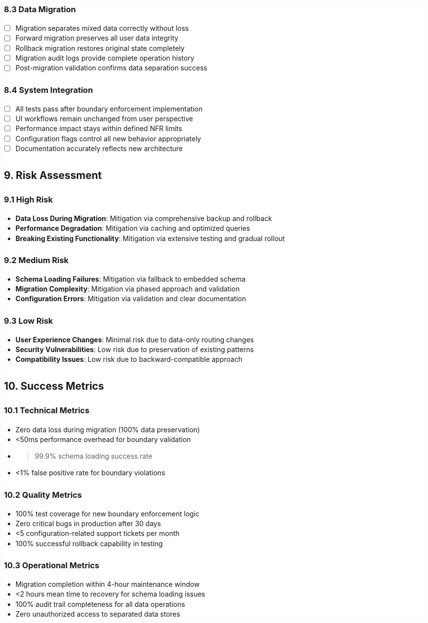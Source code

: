 ### 8.3 Data Migration
- [ ] Migration separates mixed data correctly without loss
- [ ] Forward migration preserves all user data integrity
- [ ] Rollback migration restores original state completely
- [ ] Migration audit logs provide complete operation history
- [ ] Post-migration validation confirms data separation success

### 8.4 System Integration
- [ ] All tests pass after boundary enforcement implementation
- [ ] UI workflows remain unchanged from user perspective
- [ ] Performance impact stays within defined NFR limits
- [ ] Configuration flags control all new behavior appropriately
- [ ] Documentation accurately reflects new architecture

## 9. Risk Assessment

### 9.1 High Risk
- **Data Loss During Migration**: Mitigation via comprehensive backup and rollback
- **Performance Degradation**: Mitigation via caching and optimized queries
- **Breaking Existing Functionality**: Mitigation via extensive testing and gradual rollout

### 9.2 Medium Risk
- **Schema Loading Failures**: Mitigation via fallback to embedded schema
- **Migration Complexity**: Mitigation via phased approach and validation
- **Configuration Errors**: Mitigation via validation and clear documentation

### 9.3 Low Risk
- **User Experience Changes**: Minimal risk due to data-only routing changes
- **Security Vulnerabilities**: Low risk due to preservation of existing patterns
- **Compatibility Issues**: Low risk due to backward-compatible approach

## 10. Success Metrics

### 10.1 Technical Metrics
- Zero data loss during migration (100% data preservation)
- <50ms performance overhead for boundary validation
- >99.9% schema loading success rate
- <1% false positive rate for boundary violations

### 10.2 Quality Metrics
- 100% test coverage for new boundary enforcement logic
- Zero critical bugs in production after 30 days
- <5 configuration-related support tickets per month
- 100% successful rollback capability in testing

### 10.3 Operational Metrics
- Migration completion within 4-hour maintenance window
- <2 hours mean time to recovery for schema loading issues
- 100% audit trail completeness for all data operations
- Zero unauthorized access to separated data stores